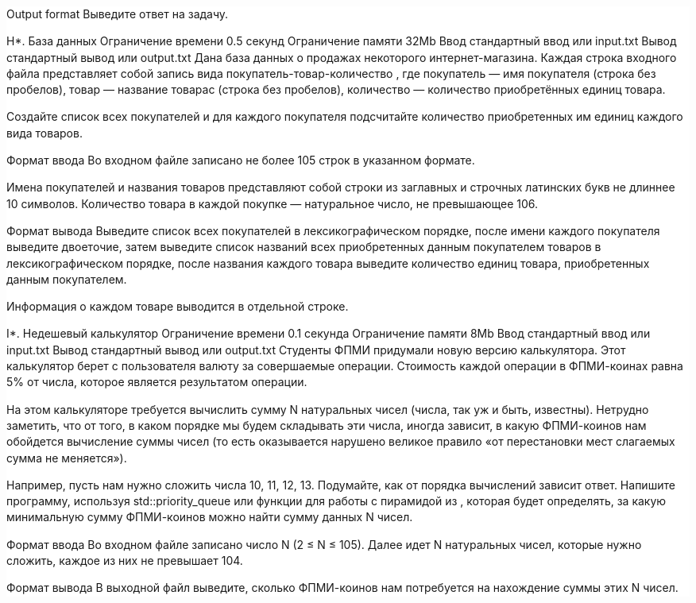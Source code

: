 Output format
Выведите ответ на задачу.

H*. База данных
Ограничение времени	0.5 секунд
Ограничение памяти	32Mb
Ввод	стандартный ввод или input.txt
Вывод	стандартный вывод или output.txt
Дана база данных о продажах некоторого интернет-магазина. Каждая строка входного файла представляет собой запись вида покупатель-товар-количество , где покупатель — имя покупателя (строка без пробелов), товар — название товараc (строка без пробелов), количество — количество приобретённых единиц товара.

Создайте список всех покупателей и для каждого покупателя подсчитайте количество приобретенных им единиц каждого вида товаров.

Формат ввода
Во входном файле записано не более 105 строк в указанном формате.

Имена покупателей и названия товаров представляют собой строки из заглавных и строчных латинских букв не длиннее 10 символов. Количество товара в каждой покупке — натуральное число, не превышающее 106.

Формат вывода
Выведите список всех покупателей в лексикографическом порядке, после имени каждого покупателя выведите двоеточие, затем выведите список названий всех приобретенных данным покупателем товаров в лексикографическом порядке, после названия каждого товара выведите количество единиц товара, приобретенных данным покупателем.

Информация о каждом товаре выводится в отдельной строке.

I*. Недешевый калькулятор
Ограничение времени	0.1 секунда
Ограничение памяти	8Mb
Ввод	стандартный ввод или input.txt
Вывод	стандартный вывод или output.txt
Студенты ФПМИ придумали новую версию калькулятора. Этот калькулятор берет с пользователя валюту за совершаемые операции. Стоимость каждой операции в ФПМИ-коинах равна 5% от числа, которое является результатом операции.

На этом калькуляторе требуется вычислить сумму N натуральных чисел (числа, так уж и быть, известны). Нетрудно заметить, что от того, в каком порядке мы будем складывать эти числа, иногда зависит, в какую ФПМИ-коинов нам обойдется вычисление суммы чисел (то есть оказывается нарушено великое правило «от перестановки мест слагаемых сумма не меняется»).

Например, пусть нам нужно сложить числа 10, 11, 12, 13. Подумайте, как от порядка вычислений зависит ответ. Напишите программу, используя std::priority_queue или функции для работы с пирамидой из <algorithm>, которая будет определять, за какую минимальную сумму ФПМИ-коинов можно найти сумму данных N чисел.

Формат ввода
Во входном файле записано число N (2 ≤ N ≤ 105). Далее идет N натуральных чисел, которые нужно сложить, каждое из них не превышает 104.

Формат вывода
В выходной файл выведите, сколько ФПМИ-коинов нам потребуется на нахождение суммы этих N чисел.
